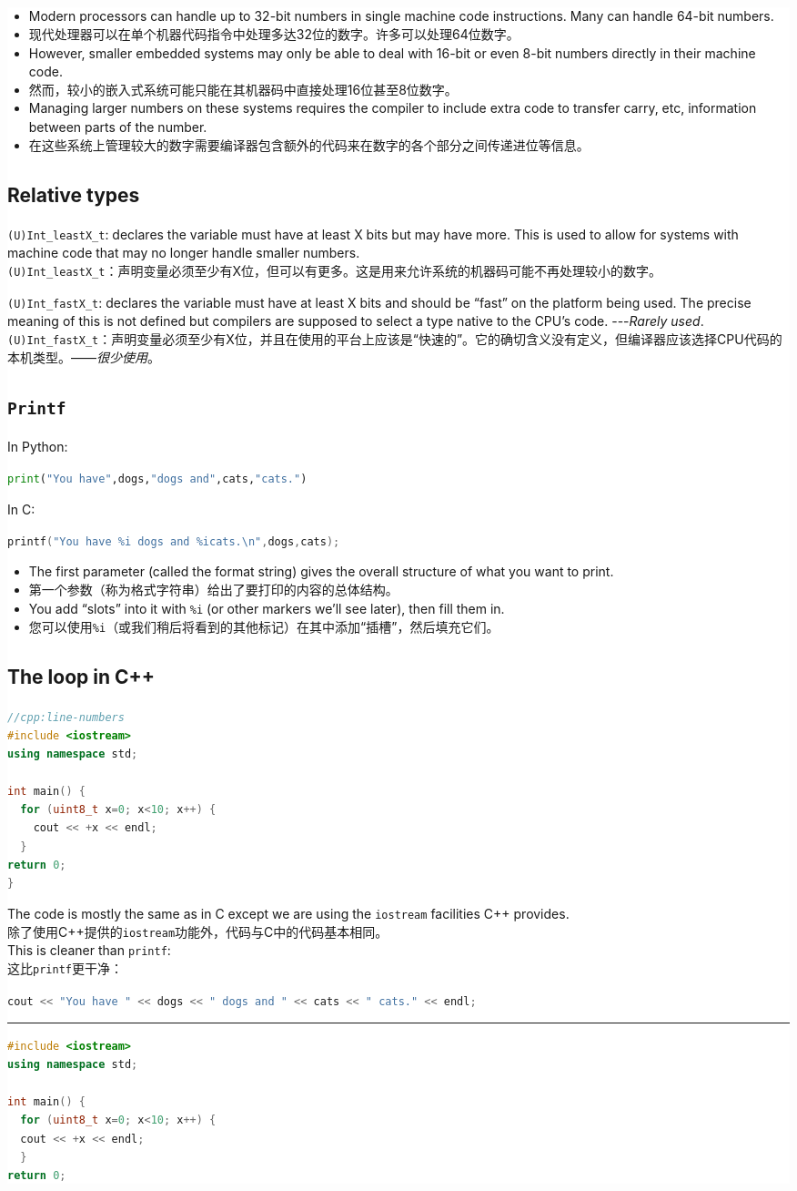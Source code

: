 - Modern processors can handle up to 32-bit numbers in single machine code instructions. Many can handle 64-bit numbers.
- 现代处理器可以在单个机器代码指令中处理多达32位的数字。许多可以处理64位数字。
- However, smaller embedded systems may only be able to deal with 16-bit or even 8-bit numbers directly in their machine code.
- 然而，较小的嵌入式系统可能只能在其机器码中直接处理16位甚至8位数字。
- Managing larger numbers on these systems requires the compiler to include extra code to transfer carry, etc, information between parts of the number.
- 在这些系统上管理较大的数字需要编译器包含额外的代码来在数字的各个部分之间传递进位等信息。
## Relative types
`(U)Int_leastX_t`: declares the variable must have at least X bits but may have more. This is used to allow for systems with machine code that may no longer handle smaller numbers.  
`(U)Int_leastX_t`：声明变量必须至少有X位，但可以有更多。这是用来允许系统的机器码可能不再处理较小的数字。  

`(U)Int_fastX_t`: declares the variable must have at least X bits and should be “fast” on the platform being used. The precise meaning of this is not defined but compilers are supposed to select a type native to the CPU’s code. ---*Rarely used*.  
`(U)Int_fastX_t`：声明变量必须至少有X位，并且在使用的平台上应该是“快速的”。它的确切含义没有定义，但编译器应该选择CPU代码的本机类型。——*很少使用*。  
## `Printf`
In Python:  
```python
print("You have",dogs,"dogs and",cats,"cats.")
```  
In C:  
```c
printf("You have %i dogs and %icats.\n",dogs,cats);
```
- The first parameter (called the format string) gives the overall structure of what you want to print.
- 第一个参数（称为格式字符串）给出了要打印的内容的总体结构。
- You add “slots” into it with `%i` (or other markers we’ll see later), then fill them in.
- 您可以使用`%i`（或我们稍后将看到的其他标记）在其中添加“插槽”，然后填充它们。
## The loop in C++
```cpp
//cpp:line-numbers
#include <iostream>
using namespace std;

int main() {
  for (uint8_t x=0; x<10; x++) {
    cout << +x << endl;
  }
return 0;
}
```
The code is mostly the same as in C except we are using the `iostream` facilities C++ provides.   
除了使用C++提供的`iostream`功能外，代码与C中的代码基本相同。  
This is cleaner than `printf`:  
这比`printf`更干净：  
```cpp
cout << "You have " << dogs << " dogs and " << cats << " cats." << endl;
```
---
```cpp
#include <iostream>
using namespace std;

int main() {
  for (uint8_t x=0; x<10; x++) {
  cout << +x << endl;
  }
return 0;
```